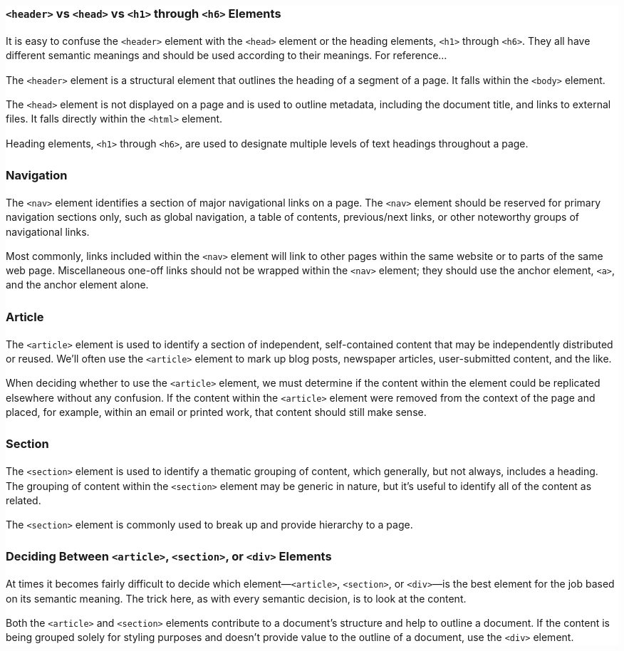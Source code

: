 ### `<header>` vs `<head>` vs `<h1>` through `<h6>` Elements

It is easy to confuse the `<header>` element with the `<head>` element or the heading elements, `<h1>` through `<h6>`. They all have different semantic meanings and should be used according to their meanings. For reference…

The `<header>` element is a structural element that outlines the heading of a segment of a page. It falls within the `<body>` element.

The `<head>` element is not displayed on a page and is used to outline metadata, including the document title, and links to external files. It falls directly within the `<html>` element.

Heading elements, `<h1>` through `<h6>`, are used to designate multiple levels of text headings throughout a page.

### Navigation

The `<nav>` element identifies a section of major navigational links on a page. The `<nav>` element should be reserved for primary navigation sections only, such as global navigation, a table of contents, previous/next links, or other noteworthy groups of navigational links.

Most commonly, links included within the `<nav>` element will link to other pages within the same website or to parts of the same web page. Miscellaneous one-off links should not be wrapped within the `<nav>` element; they should use the anchor element, `<a>`, and the anchor element alone.

### Article

The `<article>` element is used to identify a section of independent, self-contained content that may be independently distributed or reused. We’ll often use the `<article>` element to mark up blog posts, newspaper articles, user-submitted content, and the like.

When deciding whether to use the `<article>` element, we must determine if the content within the element could be replicated elsewhere without any confusion. If the content within the `<article>` element were removed from the context of the page and placed, for example, within an email or printed work, that content should still make sense.

### Section

The `<section>` element is used to identify a thematic grouping of content, which generally, but not always, includes a heading. The grouping of content within the `<section>` element may be generic in nature, but it’s useful to identify all of the content as related.

The `<section>` element is commonly used to break up and provide hierarchy to a page.

### Deciding Between `<article>`, `<section>`, or `<div>` Elements

At times it becomes fairly difficult to decide which element—`<article>`, `<section>`, or `<div>`—is the best element for the job based on its semantic meaning. The trick here, as with every semantic decision, is to look at the content.

Both the `<article>` and `<section>` elements contribute to a document’s structure and help to outline a document. If the content is being grouped solely for styling purposes and doesn’t provide value to the outline of a document, use the `<div>` element.
